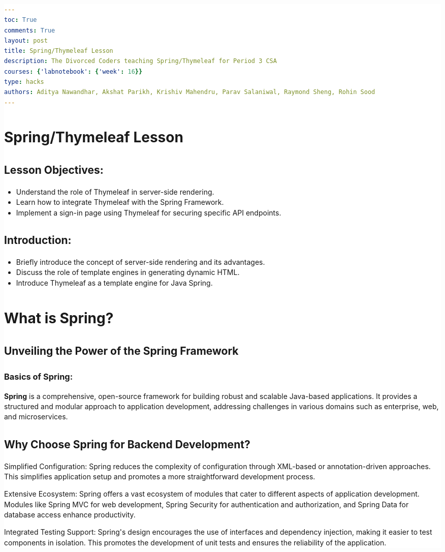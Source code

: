 ```yaml
---
toc: True
comments: True
layout: post
title: Spring/Thymeleaf Lesson
description: The Divorced Coders teaching Spring/Thymeleaf for Period 3 CSA
courses: {'labnotebook': {'week': 16}}
type: hacks
authors: Aditya Nawandhar, Akshat Parikh, Krishiv Mahendru, Parav Salaniwal, Raymond Sheng, Rohin Sood
---
```


# Spring/Thymeleaf Lesson

## Lesson Objectives:
* Understand the role of Thymeleaf in server-side rendering.
* Learn how to integrate Thymeleaf with the Spring Framework.
* Implement a sign-in page using Thymeleaf for securing specific API endpoints.

## Introduction:
* Briefly introduce the concept of server-side rendering and its advantages.
* Discuss the role of template engines in generating dynamic HTML.
* Introduce Thymeleaf as a template engine for Java Spring.


# What is Spring?

## Unveiling the Power of the Spring Framework

### Basics of Spring:

**Spring** is a comprehensive, open-source framework for building robust and scalable Java-based applications. It provides a structured and modular approach to application development, addressing challenges in various domains such as enterprise, web, and microservices.

## Why Choose Spring for Backend Development?

Simplified Configuration: Spring reduces the complexity of configuration through XML-based or annotation-driven approaches. This simplifies application setup and promotes a more straightforward development process.

Extensive Ecosystem: Spring offers a vast ecosystem of modules that cater to different aspects of application development. Modules like Spring MVC for web development, Spring Security for authentication and authorization, and Spring Data for database access enhance productivity.

Integrated Testing Support: Spring's design encourages the use of interfaces and dependency injection, making it easier to test components in isolation. This promotes the development of unit tests and ensures the reliability of the application.
